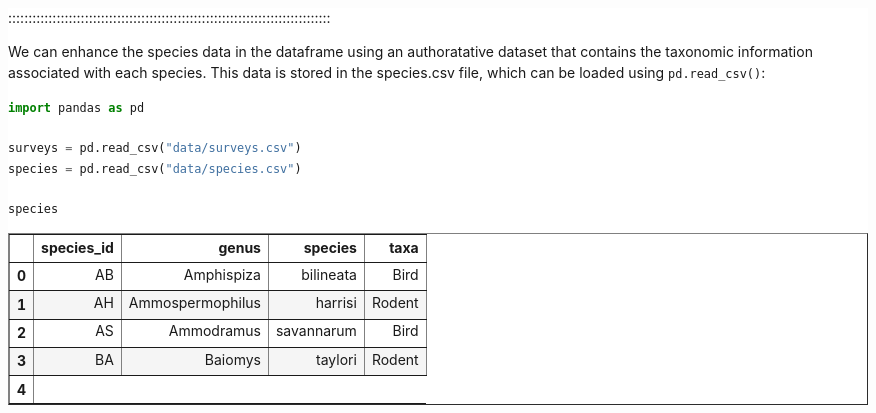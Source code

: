 ::::::::::::::::::::::::::::::::::::::::::::::::::::::::::::::::::::::::::::::::

We can enhance the species data in the dataframe using an authoratative
dataset that contains the taxonomic information associated with each
species. This data is stored in the species.csv file, which can be
loaded using `pd.read_csv()`:

```python
import pandas as pd

surveys = pd.read_csv("data/surveys.csv")
species = pd.read_csv("data/species.csv")

species
```

```{.output}
```

<style>
  table.dataframe tbody tr:hover { background-color: #ccffff !important; }
  table.dataframe tr:nth-child(even) { background-color: #f5f5f5; }
  table.dataframe th { text-align: right; font-weight: bold; }
  table.dataframe td { text-align: right; }
</style>

<table border="1" class="dataframe">
  <thead>
    <tr style="text-align: right;">
      <th></th>
      <th>species_id</th>
      <th>genus</th>
      <th>species</th>
      <th>taxa</th>
    </tr>
  </thead>
  <tbody>
    <tr>
      <th>0</th>
      <td>AB</td>
      <td>Amphispiza</td>
      <td>bilineata</td>
      <td>Bird</td>
    </tr>
    <tr>
      <th>1</th>
      <td>AH</td>
      <td>Ammospermophilus</td>
      <td>harrisi</td>
      <td>Rodent</td>
    </tr>
    <tr>
      <th>2</th>
      <td>AS</td>
      <td>Ammodramus</td>
      <td>savannarum</td>
      <td>Bird</td>
    </tr>
    <tr>
      <th>3</th>
      <td>BA</td>
      <td>Baiomys</td>
      <td>taylori</td>
      <td>Rodent</td>
    </tr>
    <tr>
      <th>4</th>